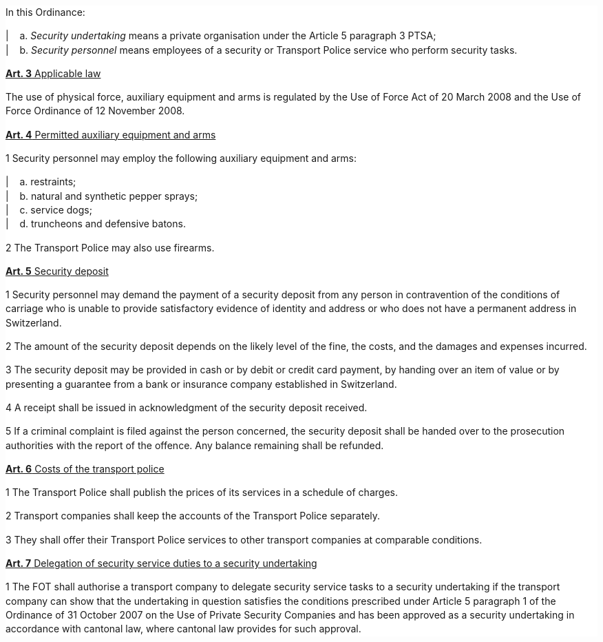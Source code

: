 In this Ordinance:


|    a. *Security undertaking* means a private organisation under the Article 5 paragraph 3 PTSA;  
|    b. *Security personnel* means employees of a security or Transport Police service who perform security tasks.

[**Art. 3** Applicable law](https://www.fedlex.admin.ch/eli/cc/2011/566/en#art_3) 

The use of physical force, auxiliary equipment and arms is regulated by the Use of Force Act of 20 March 2008 and the Use of Force Ordinance of 12 November 2008.

[**Art. 4** Permitted auxiliary equipment and arms](https://www.fedlex.admin.ch/eli/cc/2011/566/en#art_4) 

1 Security personnel may employ the following auxiliary equipment and arms:


|    a. restraints;  
|    b. natural and synthetic pepper sprays;  
|    c. service dogs;  
|    d. truncheons and defensive batons.

2 The Transport Police may also use firearms.

[**Art. 5** Security deposit](https://www.fedlex.admin.ch/eli/cc/2011/566/en#art_5) 

1 Security personnel may demand the payment of a security deposit from any person in contravention of the conditions of carriage who is unable to provide satisfactory evidence of identity and address or who does not have a permanent address in Switzerland.

2 The amount of the security deposit depends on the likely level of the fine, the costs, and the damages and expenses incurred.

3 The security deposit may be provided in cash or by debit or credit card payment, by handing over an item of value or by presenting a guarantee from a bank or insurance company established in Switzerland.

4 A receipt shall be issued in acknowledgment of the security deposit received.

5 If a criminal complaint is filed against the person concerned, the security deposit shall be handed over to the prosecution authorities with the report of the offence. Any balance remaining shall be refunded.

[**Art. 6** Costs of the transport police](https://www.fedlex.admin.ch/eli/cc/2011/566/en#art_6) 

1 The Transport Police shall publish the prices of its services in a schedule of charges. 

2 Transport companies shall keep the accounts of the Transport Police separately.

3 They shall offer their Transport Police services to other transport companies at comparable conditions. 

[**Art. 7** Delegation of security service duties to a security undertaking](https://www.fedlex.admin.ch/eli/cc/2011/566/en#art_7) 

1 The FOT shall authorise a transport company to delegate security service tasks to a security undertaking if the transport company can show that the undertaking in question satisfies the conditions prescribed under Article 5 paragraph 1 of the Ordinance of 31 October 2007 on the Use of Private Security Companies and has been approved as a security undertaking in accordance with cantonal law, where cantonal law provides for such approval.
